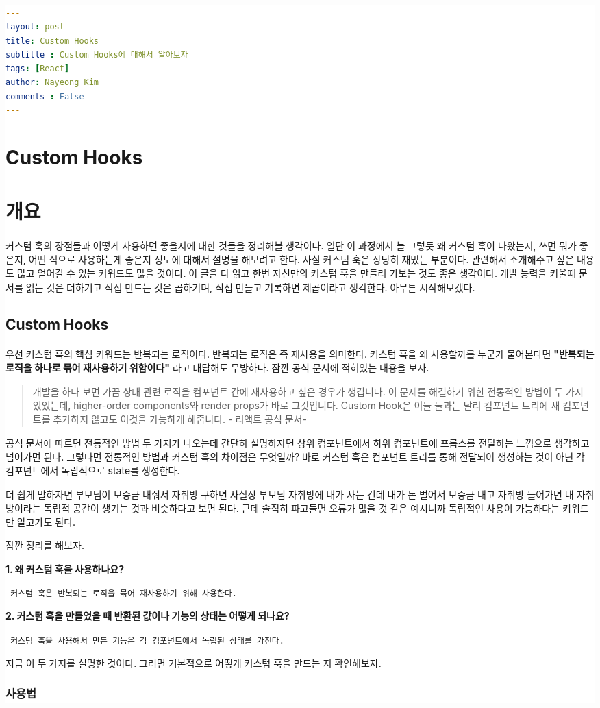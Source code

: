 ```yaml
---
layout: post
title: Custom Hooks
subtitle : Custom Hooks에 대해서 알아보자
tags: [React]
author: Nayeong Kim
comments : False
---
```


# Custom Hooks

# 개요

커스텀 훅의 장점들과 어떻게 사용하면 좋을지에 대한 것들을 정리해볼 생각이다. 일단 이 과정에서 늘 그렇듯 왜 커스텀 훅이 나왔는지, 쓰면 뭐가 좋은지, 어떤 식으로 사용하는게 좋은지 정도에 대해서 설명을 해보려고 한다. 사실 커스텀 훅은 상당히 재밌는 부분이다. 관련해서 소개해주고 싶은 내용도 많고 얻어갈 수 있는 키워드도 많을 것이다. 이 글을 다 읽고 한번 자신만의 커스텀 훅을 만들러 가보는 것도 좋은 생각이다. 개발 능력을 키울때 문서를 읽는 것은 더하기고 직접 만드는 것은 곱하기며, 직접 만들고 기록하면 제곱이라고 생각한다. 아무튼 시작해보겠다.

## Custom Hooks

우선 커스텀 훅의 핵심 키워드는 반복되는 로직이다. 반복되는 로직은 즉 재사용을 의미한다. 커스텀 훅을 왜 사용할까를 누군가 물어본다면 **"반복되는 로직을 하나로 묶어 재사용하기 위함이다"** 라고 대답해도 무방하다. 잠깐 공식 문서에 적혀있는 내용을 보자.

> 개발을 하다 보면 가끔 상태 관련 로직을 컴포넌트 간에 재사용하고 싶은 경우가 생깁니다. 이 문제를 해결하기 위한 전통적인 방법이 두 가지 있었는데, higher-order components와 render props가 바로 그것입니다. Custom Hook은 이들 둘과는 달리 컴포넌트 트리에 새 컴포넌트를 추가하지 않고도 이것을 가능하게 해줍니다. - 리액트 공식 문서-
> 

공식 문서에 따르면 전통적인 방법 두 가지가 나오는데 간단히 설명하자면 상위 컴포넌트에서 하위 컴포넌트에 프롭스를 전달하는 느낌으로 생각하고 넘어가면 된다. 그렇다면 전통적인 방법과 커스텀 훅의 차이점은 무엇일까? 바로 커스텀 훅은 컴포넌트 트리를 통해 전달되어 생성하는 것이 아닌 각 컴포넌트에서 독립적으로 state를 생성한다.

더 쉽게 말하자면 부모님이 보증금 내줘서 자취방 구하면 사실상 부모님 자취방에 내가 사는 건데 내가 돈 벌어서 보증금 내고 자취방 들어가면 내 자취방이라는 독립적 공간이 생기는 것과 비슷하다고 보면 된다. 근데 솔직히 파고들면 오류가 많을 것 같은 예시니까 독립적인 사용이 가능하다는 키워드만 알고가도 된다.

잠깐 정리를 해보자.

**1. 왜 커스텀 훅을 사용하나요?**

```
 커스텀 훅은 반복되는 로직을 묶어 재사용하기 위해 사용한다.
```

**2. 커스텀 훅을 만들었을 때 반환된 값이나 기능의 상태는 어떻게 되나요?**

```
 커스텀 훅을 사용해서 만든 기능은 각 컴포넌트에서 독립된 상태를 가진다.
```

지금 이 두 가지를 설명한 것이다. 그러면 기본적으로 어떻게 커스텀 훅을 만드는 지 확인해보자.

### 사용법
